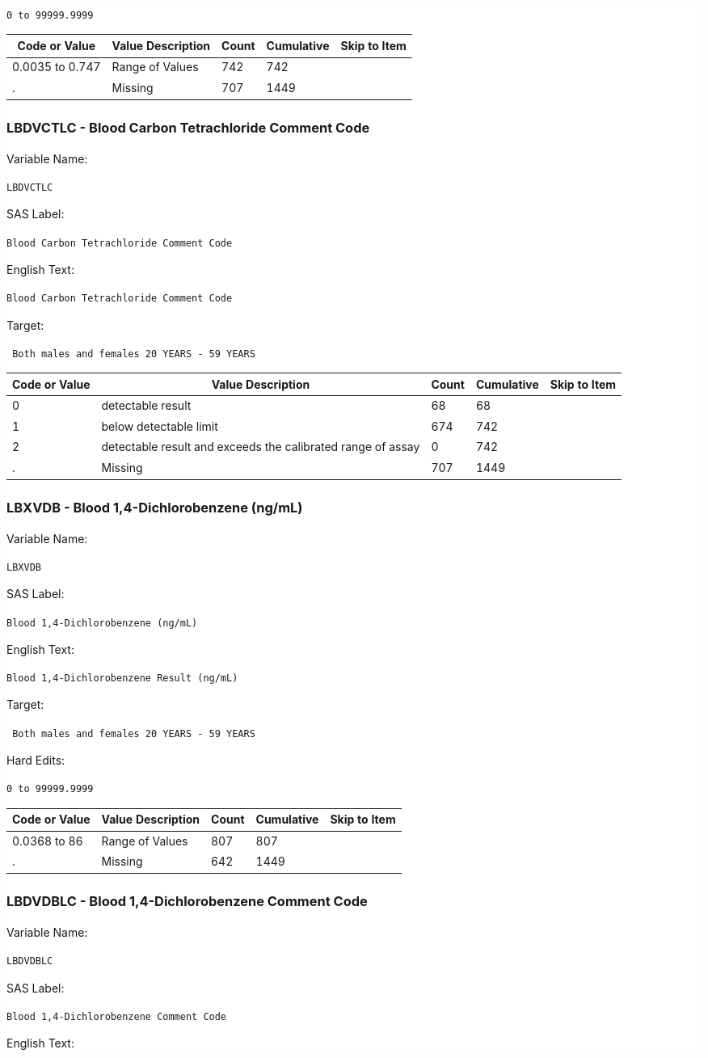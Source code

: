     0 to 99999.9999
Code or Value | Value Description | Count | Cumulative | Skip to Item  
---|---|---|---|---  
0.0035 to 0.747 | Range of Values | 742 | 742 |   
. | Missing | 707 | 1449 |   
  
### LBDVCTLC - Blood Carbon Tetrachloride Comment Code

Variable Name:

    LBDVCTLC
SAS Label:

    Blood Carbon Tetrachloride Comment Code
English Text:

    Blood Carbon Tetrachloride Comment Code
Target:

     Both males and females 20 YEARS - 59 YEARS
Code or Value | Value Description | Count | Cumulative | Skip to Item  
---|---|---|---|---  
0 | detectable result | 68 | 68 |   
1 | below detectable limit | 674 | 742 |   
2 | detectable result and exceeds the calibrated range of assay | 0 | 742 |   
. | Missing | 707 | 1449 |   
  
### LBXVDB - Blood 1,4-Dichlorobenzene (ng/mL)

Variable Name:

    LBXVDB
SAS Label:

    Blood 1,4-Dichlorobenzene (ng/mL)
English Text:

    Blood 1,4-Dichlorobenzene Result (ng/mL)
Target:

     Both males and females 20 YEARS - 59 YEARS
Hard Edits:

    0 to 99999.9999
Code or Value | Value Description | Count | Cumulative | Skip to Item  
---|---|---|---|---  
0.0368 to 86 | Range of Values | 807 | 807 |   
. | Missing | 642 | 1449 |   
  
### LBDVDBLC - Blood 1,4-Dichlorobenzene Comment Code

Variable Name:

    LBDVDBLC
SAS Label:

    Blood 1,4-Dichlorobenzene Comment Code
English Text:
